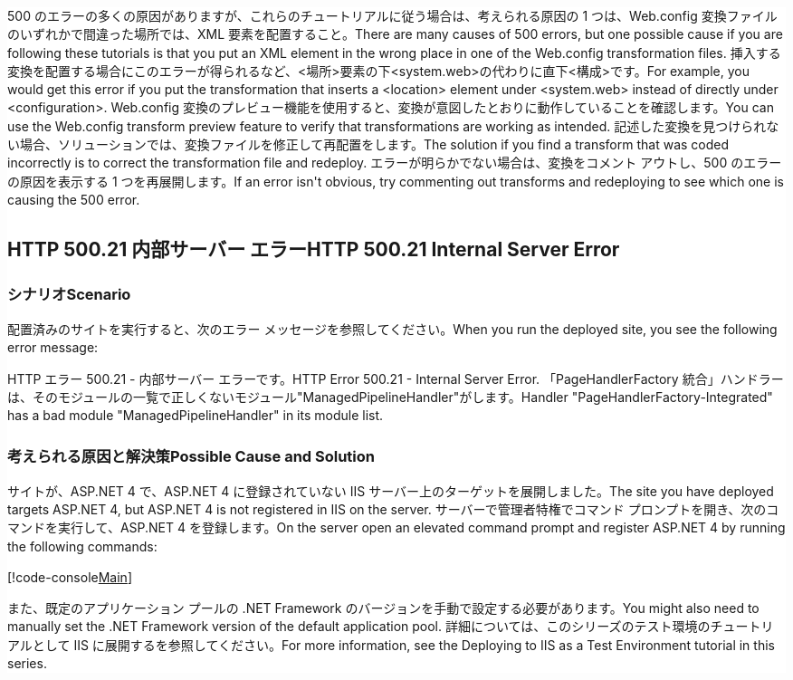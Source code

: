 <span data-ttu-id="95c89-187">500 のエラーの多くの原因がありますが、これらのチュートリアルに従う場合は、考えられる原因の 1 つは、Web.config 変換ファイルのいずれかで間違った場所では、XML 要素を配置すること。</span><span class="sxs-lookup"><span data-stu-id="95c89-187">There are many causes of 500 errors, but one possible cause if you are following these tutorials is that you put an XML element in the wrong place in one of the Web.config transformation files.</span></span> <span data-ttu-id="95c89-188">挿入する変換を配置する場合にこのエラーが得られるなど、&lt;場所&gt;要素の下&lt;system.web&gt;の代わりに直下&lt;構成&gt;です。</span><span class="sxs-lookup"><span data-stu-id="95c89-188">For example, you would get this error if you put the transformation that inserts a &lt;location&gt; element under &lt;system.web&gt; instead of directly under &lt;configuration&gt;.</span></span> <span data-ttu-id="95c89-189">Web.config 変換のプレビュー機能を使用すると、変換が意図したとおりに動作していることを確認します。</span><span class="sxs-lookup"><span data-stu-id="95c89-189">You can use the Web.config transform preview feature to verify that transformations are working as intended.</span></span> <span data-ttu-id="95c89-190">記述した変換を見つけられない場合、ソリューションでは、変換ファイルを修正して再配置をします。</span><span class="sxs-lookup"><span data-stu-id="95c89-190">The solution if you find a transform that was coded incorrectly is to correct the transformation file and redeploy.</span></span> <span data-ttu-id="95c89-191">エラーが明らかでない場合は、変換をコメント アウトし、500 のエラーの原因を表示する 1 つを再展開します。</span><span class="sxs-lookup"><span data-stu-id="95c89-191">If an error isn't obvious, try commenting out transforms and redeploying to see which one is causing the 500 error.</span></span>

## <a name="http-50021-internal-server-error"></a><span data-ttu-id="95c89-192">HTTP 500.21 内部サーバー エラー</span><span class="sxs-lookup"><span data-stu-id="95c89-192">HTTP 500.21 Internal Server Error</span></span>

### <a name="scenario"></a><span data-ttu-id="95c89-193">シナリオ</span><span class="sxs-lookup"><span data-stu-id="95c89-193">Scenario</span></span>

<span data-ttu-id="95c89-194">配置済みのサイトを実行すると、次のエラー メッセージを参照してください。</span><span class="sxs-lookup"><span data-stu-id="95c89-194">When you run the deployed site, you see the following error message:</span></span>

<span data-ttu-id="95c89-195">HTTP エラー 500.21 - 内部サーバー エラーです。</span><span class="sxs-lookup"><span data-stu-id="95c89-195">HTTP Error 500.21 - Internal Server Error.</span></span> <span data-ttu-id="95c89-196">「PageHandlerFactory 統合」ハンドラーは、そのモジュールの一覧で正しくないモジュール"ManagedPipelineHandler"がします。</span><span class="sxs-lookup"><span data-stu-id="95c89-196">Handler "PageHandlerFactory-Integrated" has a bad module "ManagedPipelineHandler" in its module list.</span></span>

### <a name="possible-cause-and-solution"></a><span data-ttu-id="95c89-197">考えられる原因と解決策</span><span class="sxs-lookup"><span data-stu-id="95c89-197">Possible Cause and Solution</span></span>

<span data-ttu-id="95c89-198">サイトが、ASP.NET 4 で、ASP.NET 4 に登録されていない IIS サーバー上のターゲットを展開しました。</span><span class="sxs-lookup"><span data-stu-id="95c89-198">The site you have deployed targets ASP.NET 4, but ASP.NET 4 is not registered in IIS on the server.</span></span> <span data-ttu-id="95c89-199">サーバーで管理者特権でコマンド プロンプトを開き、次のコマンドを実行して、ASP.NET 4 を登録します。</span><span class="sxs-lookup"><span data-stu-id="95c89-199">On the server open an elevated command prompt and register ASP.NET 4 by running the following commands:</span></span>

[!code-console[Main](troubleshooting/samples/sample7.cmd)]

<span data-ttu-id="95c89-200">また、既定のアプリケーション プールの .NET Framework のバージョンを手動で設定する必要があります。</span><span class="sxs-lookup"><span data-stu-id="95c89-200">You might also need to manually set the .NET Framework version of the default application pool.</span></span> <span data-ttu-id="95c89-201">詳細については、このシリーズのテスト環境のチュートリアルとして IIS に展開するを参照してください。</span><span class="sxs-lookup"><span data-stu-id="95c89-201">For more information, see the Deploying to IIS as a Test Environment tutorial in this series.</span></span>
